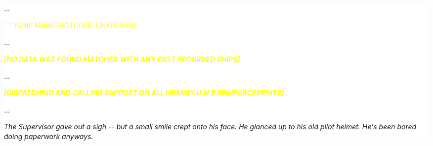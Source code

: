 ...

<span style="color:#FFFF00">'''''[SHIP MANUFACTURER: UNKNOWN]</span>

...

<span style="color:#FFFF00">**_[NO DATA WAS FOUND MATCHED WITH ANY PAST RECORDED SHIPS]_**</span>

...

<span style="color:#FFFF00">**_[DISPATCHING AND CALLING SUPPORT ON ALL NEARBY U.N.E REINFORCEMENTS]_**</span>

...

_The Supervisor gave out a sigh -- but a small smile crept onto his face. He glanced up to his old pilot helmet. He's been bored doing paperwork anyways._

</div>
</div>
</div>
</div>
</div>
</div>